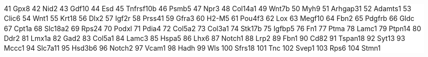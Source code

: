   <TR> <TD align="right"> 41 </TD> <TD> Gpx8 </TD> </TR>
  <TR> <TD align="right"> 42 </TD> <TD> Nid2 </TD> </TR>
  <TR> <TD align="right"> 43 </TD> <TD> Gdf10 </TD> </TR>
  <TR> <TD align="right"> 44 </TD> <TD> Esd </TD> </TR>
  <TR> <TD align="right"> 45 </TD> <TD> Tnfrsf10b </TD> </TR>
  <TR> <TD align="right"> 46 </TD> <TD> Psmb5 </TD> </TR>
  <TR> <TD align="right"> 47 </TD> <TD> Npr3 </TD> </TR>
  <TR> <TD align="right"> 48 </TD> <TD> Col14a1 </TD> </TR>
  <TR> <TD align="right"> 49 </TD> <TD> Wnt7b </TD> </TR>
  <TR> <TD align="right"> 50 </TD> <TD> Myh9 </TD> </TR>
  <TR> <TD align="right"> 51 </TD> <TD> Arhgap31 </TD> </TR>
  <TR> <TD align="right"> 52 </TD> <TD> Adamts1 </TD> </TR>
  <TR> <TD align="right"> 53 </TD> <TD> Clic6 </TD> </TR>
  <TR> <TD align="right"> 54 </TD> <TD> Wnt1 </TD> </TR>
  <TR> <TD align="right"> 55 </TD> <TD> Krt18 </TD> </TR>
  <TR> <TD align="right"> 56 </TD> <TD> Dlx2 </TD> </TR>
  <TR> <TD align="right"> 57 </TD> <TD> Igf2r </TD> </TR>
  <TR> <TD align="right"> 58 </TD> <TD> Prss41 </TD> </TR>
  <TR> <TD align="right"> 59 </TD> <TD> Gfra3 </TD> </TR>
  <TR> <TD align="right"> 60 </TD> <TD> H2-M5 </TD> </TR>
  <TR> <TD align="right"> 61 </TD> <TD> Pou4f3 </TD> </TR>
  <TR> <TD align="right"> 62 </TD> <TD> Lox </TD> </TR>
  <TR> <TD align="right"> 63 </TD> <TD> Megf10 </TD> </TR>
  <TR> <TD align="right"> 64 </TD> <TD> Fbn2 </TD> </TR>
  <TR> <TD align="right"> 65 </TD> <TD> Pdgfrb </TD> </TR>
  <TR> <TD align="right"> 66 </TD> <TD> Gldc </TD> </TR>
  <TR> <TD align="right"> 67 </TD> <TD> Cpt1a </TD> </TR>
  <TR> <TD align="right"> 68 </TD> <TD> Slc18a2 </TD> </TR>
  <TR> <TD align="right"> 69 </TD> <TD> Rps24 </TD> </TR>
  <TR> <TD align="right"> 70 </TD> <TD> Podxl </TD> </TR>
  <TR> <TD align="right"> 71 </TD> <TD> Pdia4 </TD> </TR>
  <TR> <TD align="right"> 72 </TD> <TD> Col5a2 </TD> </TR>
  <TR> <TD align="right"> 73 </TD> <TD> Col3a1 </TD> </TR>
  <TR> <TD align="right"> 74 </TD> <TD> Stk17b </TD> </TR>
  <TR> <TD align="right"> 75 </TD> <TD> Igfbp5 </TD> </TR>
  <TR> <TD align="right"> 76 </TD> <TD> Fn1 </TD> </TR>
  <TR> <TD align="right"> 77 </TD> <TD> Ptma </TD> </TR>
  <TR> <TD align="right"> 78 </TD> <TD> Lamc1 </TD> </TR>
  <TR> <TD align="right"> 79 </TD> <TD> Ptpn14 </TD> </TR>
  <TR> <TD align="right"> 80 </TD> <TD> Ddr2 </TD> </TR>
  <TR> <TD align="right"> 81 </TD> <TD> Lmx1a </TD> </TR>
  <TR> <TD align="right"> 82 </TD> <TD> Gad2 </TD> </TR>
  <TR> <TD align="right"> 83 </TD> <TD> Col5a1 </TD> </TR>
  <TR> <TD align="right"> 84 </TD> <TD> Lamc3 </TD> </TR>
  <TR> <TD align="right"> 85 </TD> <TD> Hspa5 </TD> </TR>
  <TR> <TD align="right"> 86 </TD> <TD> Lhx6 </TD> </TR>
  <TR> <TD align="right"> 87 </TD> <TD> Notch1 </TD> </TR>
  <TR> <TD align="right"> 88 </TD> <TD> Lrp2 </TD> </TR>
  <TR> <TD align="right"> 89 </TD> <TD> Fbn1 </TD> </TR>
  <TR> <TD align="right"> 90 </TD> <TD> Cd82 </TD> </TR>
  <TR> <TD align="right"> 91 </TD> <TD> Tspan18 </TD> </TR>
  <TR> <TD align="right"> 92 </TD> <TD> Syt13 </TD> </TR>
  <TR> <TD align="right"> 93 </TD> <TD> Mccc1 </TD> </TR>
  <TR> <TD align="right"> 94 </TD> <TD> Slc7a11 </TD> </TR>
  <TR> <TD align="right"> 95 </TD> <TD> Hsd3b6 </TD> </TR>
  <TR> <TD align="right"> 96 </TD> <TD> Notch2 </TD> </TR>
  <TR> <TD align="right"> 97 </TD> <TD> Vcam1 </TD> </TR>
  <TR> <TD align="right"> 98 </TD> <TD> Hadh </TD> </TR>
  <TR> <TD align="right"> 99 </TD> <TD> Wls </TD> </TR>
  <TR> <TD align="right"> 100 </TD> <TD> Sfrs18 </TD> </TR>
  <TR> <TD align="right"> 101 </TD> <TD> Tnc </TD> </TR>
  <TR> <TD align="right"> 102 </TD> <TD> Svep1 </TD> </TR>
  <TR> <TD align="right"> 103 </TD> <TD> Rps6 </TD> </TR>
  <TR> <TD align="right"> 104 </TD> <TD> Stmn1 </TD> </TR>